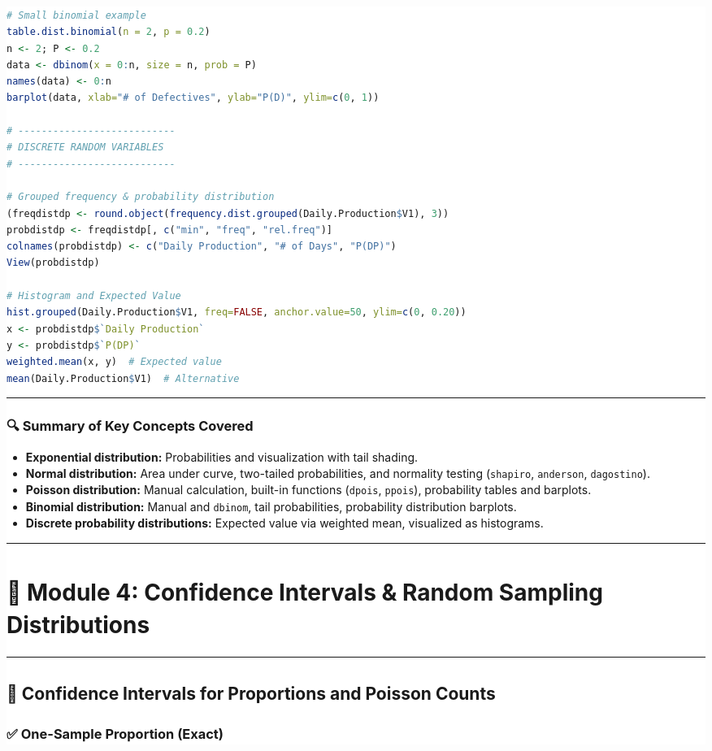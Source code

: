 ```r
# Small binomial example
table.dist.binomial(n = 2, p = 0.2)
n <- 2; P <- 0.2
data <- dbinom(x = 0:n, size = n, prob = P)
names(data) <- 0:n
barplot(data, xlab="# of Defectives", ylab="P(D)", ylim=c(0, 1))

# ---------------------------
# DISCRETE RANDOM VARIABLES
# ---------------------------

# Grouped frequency & probability distribution
(freqdistdp <- round.object(frequency.dist.grouped(Daily.Production$V1), 3))
probdistdp <- freqdistdp[, c("min", "freq", "rel.freq")]
colnames(probdistdp) <- c("Daily Production", "# of Days", "P(DP)")
View(probdistdp)

# Histogram and Expected Value
hist.grouped(Daily.Production$V1, freq=FALSE, anchor.value=50, ylim=c(0, 0.20))
x <- probdistdp$`Daily Production`
y <- probdistdp$`P(DP)`
weighted.mean(x, y)  # Expected value
mean(Daily.Production$V1)  # Alternative
```

---

### 🔍 Summary of Key Concepts Covered

* **Exponential distribution:** Probabilities and visualization with tail shading.
* **Normal distribution:** Area under curve, two-tailed probabilities, and normality testing (`shapiro`, `anderson`, `dagostino`).
* **Poisson distribution:** Manual calculation, built-in functions (`dpois`, `ppois`), probability tables and barplots.
* **Binomial distribution:** Manual and `dbinom`, tail probabilities, probability distribution barplots.
* **Discrete probability distributions:** Expected value via weighted mean, visualized as histograms.

---

# 🧾 **Module 4: Confidence Intervals & Random Sampling Distributions**

---

## 🔹 Confidence Intervals for Proportions and Poisson Counts

### ✅ **One-Sample Proportion (Exact)**
